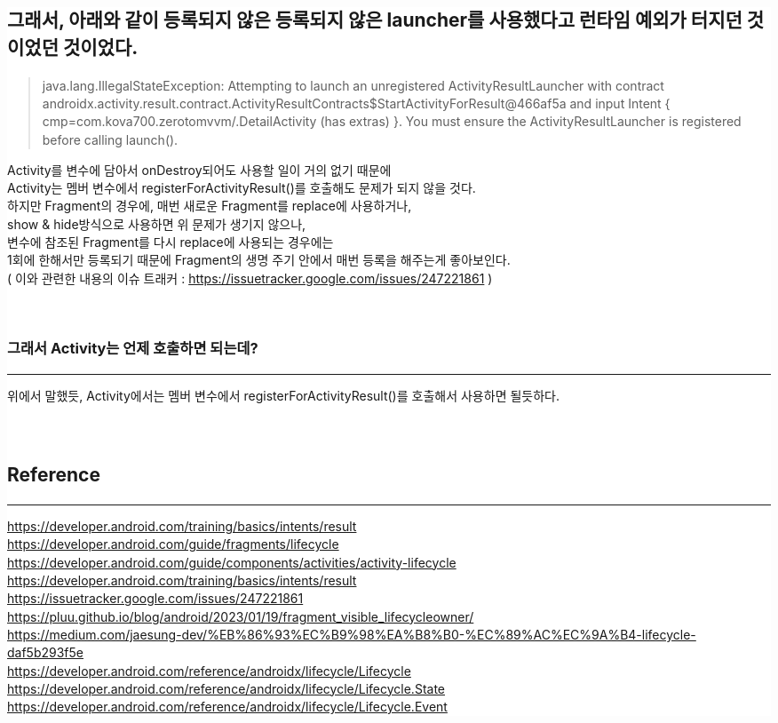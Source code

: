 ## **그래서, 아래와 같이 등록되지 않은  등록되지 않은 launcher를 사용했다고 런타임 예외가 터지던 것이었던 것이었다.**


>java.lang.IllegalStateException: 
	Attempting to launch an unregistered ActivityResultLauncher 
	with contract androidx.activity.result.contract.ActivityResultContracts$StartActivityForResult@466af5a 
	and input Intent { cmp=com.kova700.zerotomvvm/.DetailActivity (has extras) }. 
	You must ensure the ActivityResultLauncher is registered before calling launch().


Activity를 변수에 담아서 onDestroy되어도 사용할 일이 거의 없기 때문에  
Activity는 멤버 변수에서 registerForActivityResult()를 호출해도 문제가 되지 않을 것다.  
하지만 Fragment의 경우에, 매번 새로운 Fragment를 replace에 사용하거나,  
show & hide방식으로 사용하면 위 문제가 생기지 않으나,  
변수에 참조된 Fragment를 다시 replace에 사용되는 경우에는  
1회에 한해서만 등록되기 때문에 Fragment의 생명 주기 안에서 매번 등록을 해주는게 좋아보인다.  
( 이와 관련한 내용의 이슈 트래커 : https://issuetracker.google.com/issues/247221861  )  

</br>

### 그래서 Activity는 언제 호출하면 되는데?
***
위에서 말했듯,  Activity에서는 멤버 변수에서 registerForActivityResult()를 호출해서 사용하면 될듯하다.

</br>

## Reference
***
https://developer.android.com/training/basics/intents/result  
https://developer.android.com/guide/fragments/lifecycle  
https://developer.android.com/guide/components/activities/activity-lifecycle  
https://developer.android.com/training/basics/intents/result  
https://issuetracker.google.com/issues/247221861  
https://pluu.github.io/blog/android/2023/01/19/fragment_visible_lifecycleowner/  
https://medium.com/jaesung-dev/%EB%86%93%EC%B9%98%EA%B8%B0-%EC%89%AC%EC%9A%B4-lifecycle-daf5b293f5e  
https://developer.android.com/reference/androidx/lifecycle/Lifecycle   
https://developer.android.com/reference/androidx/lifecycle/Lifecycle.State  
https://developer.android.com/reference/androidx/lifecycle/Lifecycle.Event    